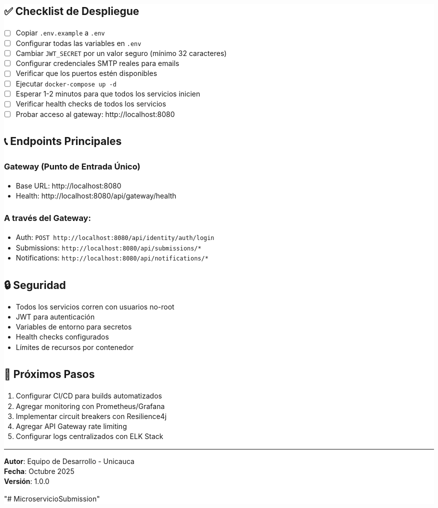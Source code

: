 ## ✅ Checklist de Despliegue

- [ ] Copiar `.env.example` a `.env`
- [ ] Configurar todas las variables en `.env`
- [ ] Cambiar `JWT_SECRET` por un valor seguro (mínimo 32 caracteres)
- [ ] Configurar credenciales SMTP reales para emails
- [ ] Verificar que los puertos estén disponibles
- [ ] Ejecutar `docker-compose up -d`
- [ ] Esperar 1-2 minutos para que todos los servicios inicien
- [ ] Verificar health checks de todos los servicios
- [ ] Probar acceso al gateway: http://localhost:8080

## 📞 Endpoints Principales

### Gateway (Punto de Entrada Único)
- Base URL: http://localhost:8080
- Health: http://localhost:8080/api/gateway/health

### A través del Gateway:
- Auth: `POST http://localhost:8080/api/identity/auth/login`
- Submissions: `http://localhost:8080/api/submissions/*`
- Notifications: `http://localhost:8080/api/notifications/*`

## 🔒 Seguridad

- Todos los servicios corren con usuarios no-root
- JWT para autenticación
- Variables de entorno para secretos
- Health checks configurados
- Límites de recursos por contenedor

## 🎯 Próximos Pasos

1. Configurar CI/CD para builds automatizados
2. Agregar monitoring con Prometheus/Grafana
3. Implementar circuit breakers con Resilience4j
4. Agregar API Gateway rate limiting
5. Configurar logs centralizados con ELK Stack

---

**Autor**: Equipo de Desarrollo - Unicauca  
**Fecha**: Octubre 2025  
**Versión**: 1.0.0

"# MicroservicioSubmission" 
